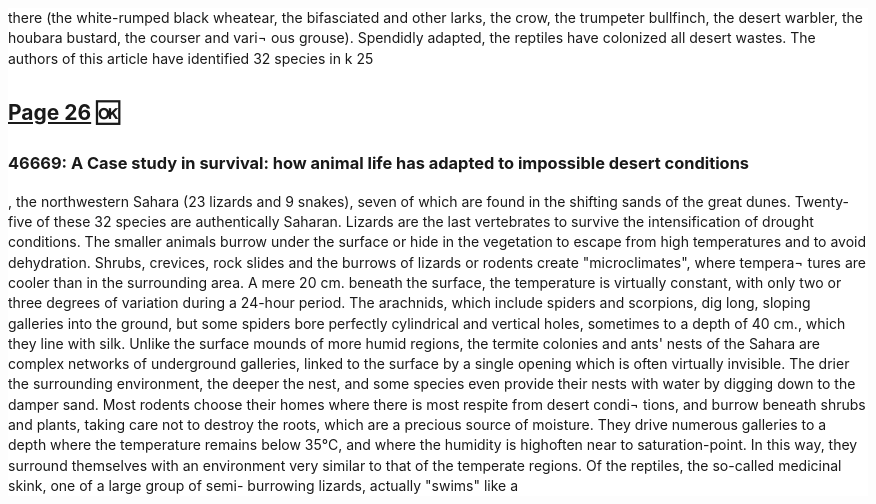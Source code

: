 there (the white-rumped black wheatear,
the bifasciated and other larks, the crow,
the trumpeter bullfinch, the desert warbler,
the houbara bustard, the courser and vari¬
ous grouse).
Spendidly adapted, the reptiles have
colonized all desert wastes. The authors
of this article have identified 32 species in k
25
## [Page 26](https://demo.humlab.umu.se/courier/074813engo.pdf#page=26) 🆗
### 46669: A Case study in survival: how animal life has adapted to impossible desert conditions
, the northwestern Sahara (23 lizards and
9 snakes), seven of which are found in the
shifting sands of the great dunes. Twenty-
five of these 32 species are authentically
Saharan. Lizards are the last vertebrates
to survive the intensification of drought
conditions.
The smaller animals burrow under the
surface or hide in the vegetation to escape
from high temperatures and to avoid
dehydration. Shrubs, crevices, rock slides
and the burrows of lizards or rodents
create "microclimates", where tempera¬
tures are cooler than in the surrounding
area. A mere 20 cm. beneath the surface,
the temperature is virtually constant, with
only two or three degrees of variation
during a 24-hour period.
The arachnids, which include spiders
and scorpions, dig long, sloping galleries
into the ground, but some spiders bore
perfectly cylindrical and vertical holes,
sometimes to a depth of 40 cm., which
they line with silk.
Unlike the surface mounds of more
humid regions, the termite colonies and
ants' nests of the Sahara are complex
networks of underground galleries, linked
to the surface by a single opening which
is often virtually invisible. The drier the
surrounding environment, the deeper the
nest, and some species even provide their
nests with water by digging down to the
damper sand.
Most rodents choose their homes where
there is most respite from desert condi¬
tions, and burrow beneath shrubs and
plants, taking care not to destroy the
roots, which are a precious source of
moisture. They drive numerous galleries
to a depth where the temperature remains
below 35°C, and where the humidity is
highoften near to saturation-point. In
this way, they surround themselves with
an environment very similar to that of the
temperate regions.
Of the reptiles, the so-called medicinal
skink, one of a large group of semi-
burrowing lizards, actually "swims" like a